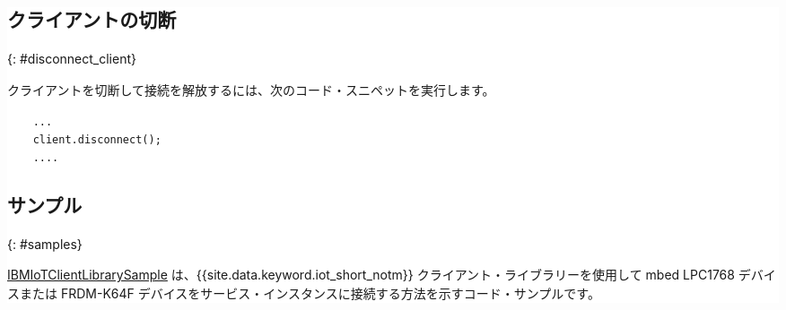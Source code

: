 ## クライアントの切断
{: #disconnect_client}

クライアントを切断して接続を解放するには、次のコード・スニペットを実行します。

```
	...
	client.disconnect();
	....
```
## サンプル
{: #samples}

[IBMIoTClientLibrarySample](https://developer.mbed.org/teams/IBM_IoT/code/IBMIoTClientLibrarySample/) は、{{site.data.keyword.iot_short_notm}} クライアント・ライブラリーを使用して mbed LPC1768 デバイスまたは FRDM-K64F デバイスをサービス・インスタンスに接続する方法を示すコード・サンプルです。
